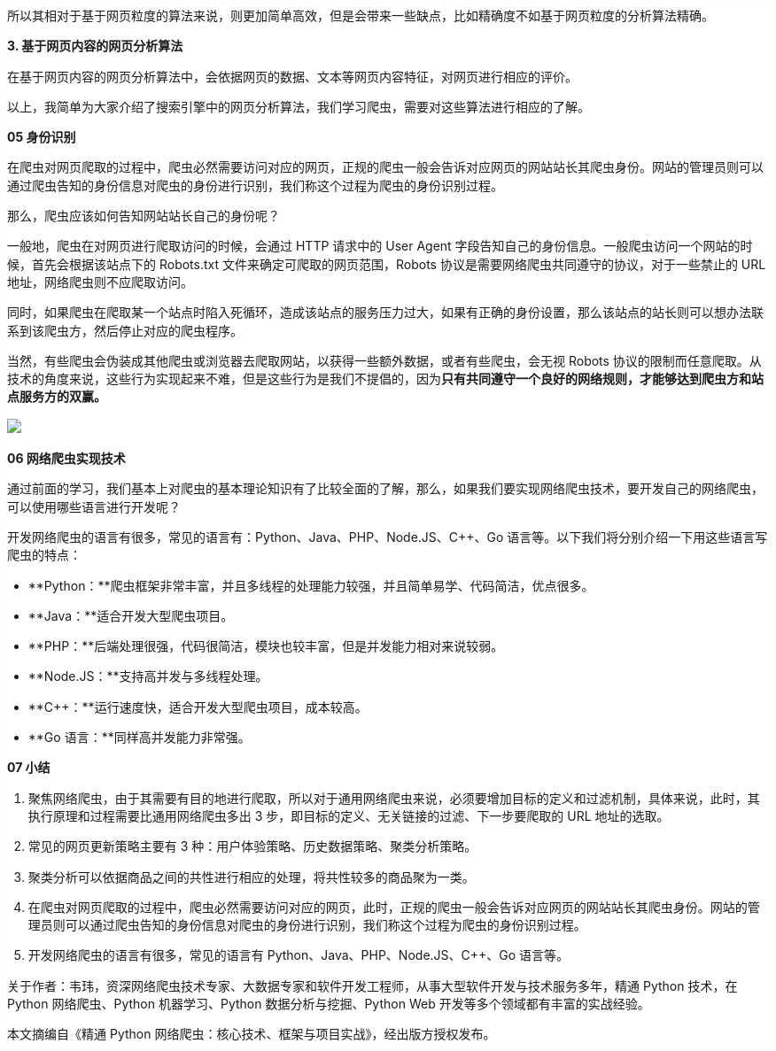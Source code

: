 所以其相对于基于网页粒度的算法来说，则更加简单高效，但是会带来一些缺点，比如精确度不如基于网页粒度的分析算法精确。

**3. 基于网页内容的网页分析算法**

在基于网页内容的网页分析算法中，会依据网页的数据、文本等网页内容特征，对网页进行相应的评价。

以上，我简单为大家介绍了搜索引擎中的网页分析算法，我们学习爬虫，需要对这些算法进行相应的了解。

**05 身份识别**

在爬虫对网页爬取的过程中，爬虫必然需要访问对应的网页，正规的爬虫一般会告诉对应网页的网站站长其爬虫身份。网站的管理员则可以通过爬虫告知的身份信息对爬虫的身份进行识别，我们称这个过程为爬虫的身份识别过程。

那么，爬虫应该如何告知网站站长自己的身份呢？

一般地，爬虫在对网页进行爬取访问的时候，会通过 HTTP 请求中的 User Agent 字段告知自己的身份信息。一般爬虫访问一个网站的时候，首先会根据该站点下的 Robots.txt 文件来确定可爬取的网页范围，Robots 协议是需要网络爬虫共同遵守的协议，对于一些禁止的 URL 地址，网络爬虫则不应爬取访问。

同时，如果爬虫在爬取某一个站点时陷入死循环，造成该站点的服务压力过大，如果有正确的身份设置，那么该站点的站长则可以想办法联系到该爬虫方，然后停止对应的爬虫程序。

当然，有些爬虫会伪装成其他爬虫或浏览器去爬取网站，以获得一些额外数据，或者有些爬虫，会无视 Robots 协议的限制而任意爬取。从技术的角度来说，这些行为实现起来不难，但是这些行为是我们不提倡的，因为**只有共同遵守一个良好的网络规则，才能够达到爬虫方和站点服务方的双赢。**

![](https://mmbiz.qpic.cn/mmbiz_jpg/KfLGF0ibu6cIKNoO8rWsksL4xib8y7wlFMXb2iawplzbiaZsdtYOmhCK68ib5sibqxbXC5hmyj79jicF6Ao5y8ibiayl6IQ/640?wx_fmt=jpeg)

**06 网络爬虫实现技术**

通过前面的学习，我们基本上对爬虫的基本理论知识有了比较全面的了解，那么，如果我们要实现网络爬虫技术，要开发自己的网络爬虫，可以使用哪些语言进行开发呢？

开发网络爬虫的语言有很多，常见的语言有：Python、Java、PHP、Node.JS、C++、Go 语言等。以下我们将分别介绍一下用这些语言写爬虫的特点：

*   **Python：**爬虫框架非常丰富，并且多线程的处理能力较强，并且简单易学、代码简洁，优点很多。
    
*   **Java：**适合开发大型爬虫项目。
    
*   **PHP：**后端处理很强，代码很简洁，模块也较丰富，但是并发能力相对来说较弱。
    
*   **Node.JS：**支持高并发与多线程处理。
    
*   **C++：**运行速度快，适合开发大型爬虫项目，成本较高。
    
*   **Go 语言：**同样高并发能力非常强。
    

**07 小结**

1.  聚焦网络爬虫，由于其需要有目的地进行爬取，所以对于通用网络爬虫来说，必须要增加目标的定义和过滤机制，具体来说，此时，其执行原理和过程需要比通用网络爬虫多出 3 步，即目标的定义、无关链接的过滤、下一步要爬取的 URL 地址的选取。
    
2.  常见的网页更新策略主要有 3 种：用户体验策略、历史数据策略、聚类分析策略。
    
3.  聚类分析可以依据商品之间的共性进行相应的处理，将共性较多的商品聚为一类。
    
4.  在爬虫对网页爬取的过程中，爬虫必然需要访问对应的网页，此时，正规的爬虫一般会告诉对应网页的网站站长其爬虫身份。网站的管理员则可以通过爬虫告知的身份信息对爬虫的身份进行识别，我们称这个过程为爬虫的身份识别过程。
    
5.  开发网络爬虫的语言有很多，常见的语言有 Python、Java、PHP、Node.JS、C++、Go 语言等。
    

关于作者：韦玮，资深网络爬虫技术专家、大数据专家和软件开发工程师，从事大型软件开发与技术服务多年，精通 Python 技术，在 Python 网络爬虫、Python 机器学习、Python 数据分析与挖掘、Python Web 开发等多个领域都有丰富的实战经验。 

本文摘编自《精通 Python 网络爬虫：核心技术、框架与项目实战》，经出版方授权发布。
